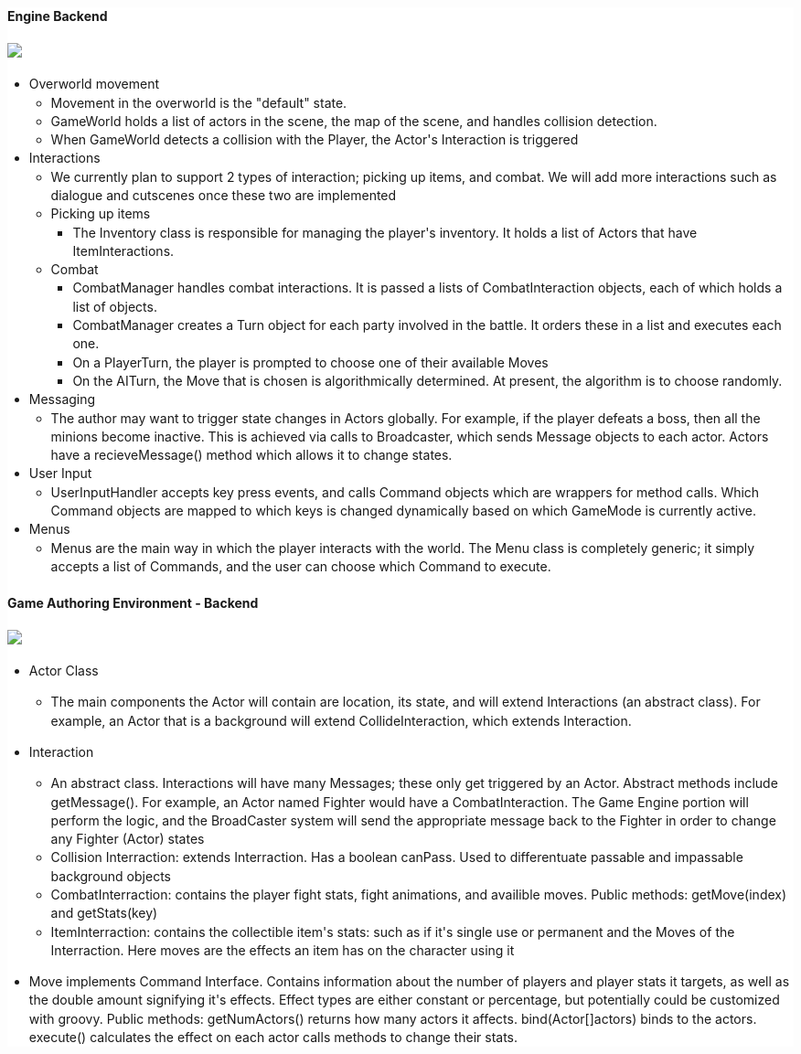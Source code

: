 #### Engine Backend
![](https://i.imgur.com/4Dl8Ksj.png)

* Overworld movement
    * Movement in the overworld is the "default" state. 
    * GameWorld holds a list of actors in the scene, the map of the scene, and handles collision detection.
    * When GameWorld detects a collision with the Player, the Actor's Interaction is triggered
* Interactions
    * We currently plan to support 2 types of interaction; picking up items, and combat. We will add more interactions such as dialogue and cutscenes once these two are implemented
    * Picking up items
        * The Inventory class is responsible for managing the player's inventory. It holds a list of Actors that have ItemInteractions.
    * Combat
        * CombatManager handles combat interactions. It is passed a lists of CombatInteraction objects, each of which holds a list of objects. 
        * CombatManager creates a Turn object for each party involved in the battle. It orders these in a list and executes each one.
        * On a PlayerTurn, the player is prompted to choose one of their available Moves
        * On the AITurn, the Move that is chosen is algorithmically determined. At present, the algorithm is to choose randomly.
* Messaging 
    * The author may want to trigger state changes in Actors globally. For example, if the player defeats a boss, then all the minions become inactive. This is achieved via calls to Broadcaster, which sends Message objects to each actor. Actors have a recieveMessage() method which allows it to change states.
* User Input
    * UserInputHandler accepts key press events, and calls Command objects which are wrappers for method calls. Which Command objects are mapped to which keys is changed dynamically based on which GameMode is currently active.
* Menus
    * Menus are the main way in which the player interacts with the world. The Menu class is completely generic; it simply accepts a list of Commands, and the user can choose which Command to execute. 



#### Game Authoring Environment - Backend
![](https://i.imgur.com/ONmoyBZ.png)

* Actor Class
    * The main components the Actor will contain are location, its state, and will extend Interactions (an abstract class). For example, an Actor that is a background will extend CollideInteraction, which extends Interaction.
    
* Interaction
    * An abstract class. Interactions will have many Messages; these only get triggered by an Actor. Abstract methods include getMessage(). For example, an Actor named Fighter would have a CombatInteraction. The Game Engine portion will perform the logic, and the BroadCaster system will send the appropriate message back to the Fighter in order to change any Fighter (Actor) states 
    * Collision Interraction: extends Interraction. Has a boolean canPass. Used to differentuate passable and impassable background objects
    * CombatInterraction: contains the player fight stats, fight animations, and availible moves. Public methods: getMove(index) and getStats(key)
    * ItemInterraction: contains the collectible item's stats: such as if it's single use or permanent and the Moves of the Interraction. Here moves are the effects an item has on the character using it
* Move implements Command Interface. Contains information about the number of players and player stats it targets, as well as the double amount signifying it's effects. Effect types are either constant or percentage, but potentially could be customized with groovy. Public methods: getNumActors() returns how many actors it affects. bind(Actor[]actors) binds to the actors. execute() calculates the effect on each actor calls methods to change their stats.
